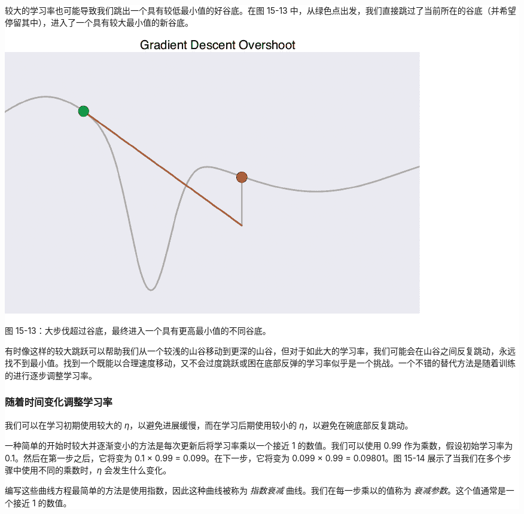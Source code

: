 较大的学习率也可能导致我们跳出一个具有较低最小值的好谷底。在图 15-13 中，从绿色点出发，我们直接跳过了当前所在的谷底（并希望停留其中），进入了一个具有较大最小值的新谷底。

![F15013](img/F15013.png)

图 15-13：大步伐超过谷底，最终进入一个具有更高最小值的不同谷底。

有时像这样的较大跳跃可以帮助我们从一个较浅的山谷移动到更深的山谷，但对于如此大的学习率，我们可能会在山谷之间反复跳动，永远找不到最小值。找到一个既能以合理速度移动，又不会过度跳跃或困在底部反弹的学习率似乎是一个挑战。一个不错的替代方法是随着训练的进行逐步调整学习率。

### 随着时间变化调整学习率

我们可以在学习初期使用较大的 *η*，以避免进展缓慢，而在学习后期使用较小的 *η*，以避免在碗底部反复跳动。

一种简单的开始时较大并逐渐变小的方法是每次更新后将学习率乘以一个接近 1 的数值。我们可以使用 0.99 作为乘数，假设初始学习率为 0.1。然后在第一步之后，它将变为 0.1 × 0.99 = 0.099。在下一步，它将变为 0.099 × 0.99 = 0.09801。图 15-14 展示了当我们在多个步骤中使用不同的乘数时，*η* 会发生什么变化。

编写这些曲线方程最简单的方法是使用指数，因此这种曲线被称为 *指数衰减* 曲线。我们在每一步乘以的值称为 *衰减参数*。这个值通常是一个接近 1 的数值。
